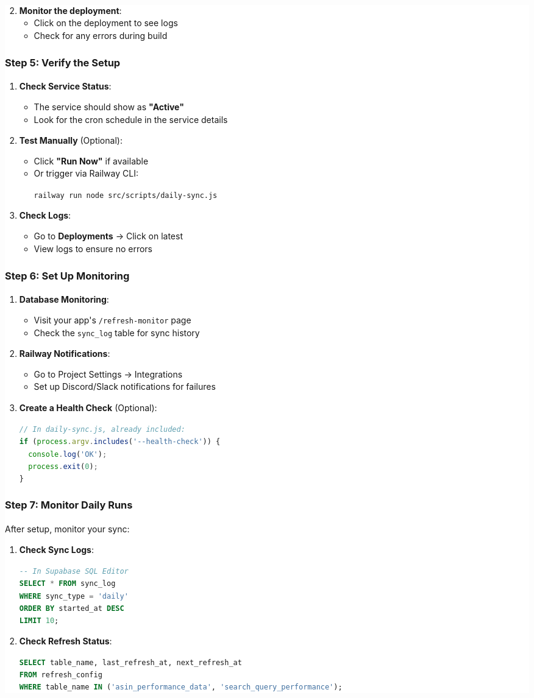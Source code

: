 2. **Monitor the deployment**:
   - Click on the deployment to see logs
   - Check for any errors during build

### Step 5: Verify the Setup

1. **Check Service Status**:
   - The service should show as **"Active"**
   - Look for the cron schedule in the service details

2. **Test Manually** (Optional):
   - Click **"Run Now"** if available
   - Or trigger via Railway CLI:
     ```bash
     railway run node src/scripts/daily-sync.js
     ```

3. **Check Logs**:
   - Go to **Deployments** → Click on latest
   - View logs to ensure no errors

### Step 6: Set Up Monitoring

1. **Database Monitoring**:
   - Visit your app's `/refresh-monitor` page
   - Check the `sync_log` table for sync history

2. **Railway Notifications**:
   - Go to Project Settings → Integrations
   - Set up Discord/Slack notifications for failures

3. **Create a Health Check** (Optional):
   ```javascript
   // In daily-sync.js, already included:
   if (process.argv.includes('--health-check')) {
     console.log('OK');
     process.exit(0);
   }
   ```

### Step 7: Monitor Daily Runs

After setup, monitor your sync:

1. **Check Sync Logs**:
   ```sql
   -- In Supabase SQL Editor
   SELECT * FROM sync_log 
   WHERE sync_type = 'daily'
   ORDER BY started_at DESC
   LIMIT 10;
   ```

2. **Check Refresh Status**:
   ```sql
   SELECT table_name, last_refresh_at, next_refresh_at
   FROM refresh_config
   WHERE table_name IN ('asin_performance_data', 'search_query_performance');
   ```
